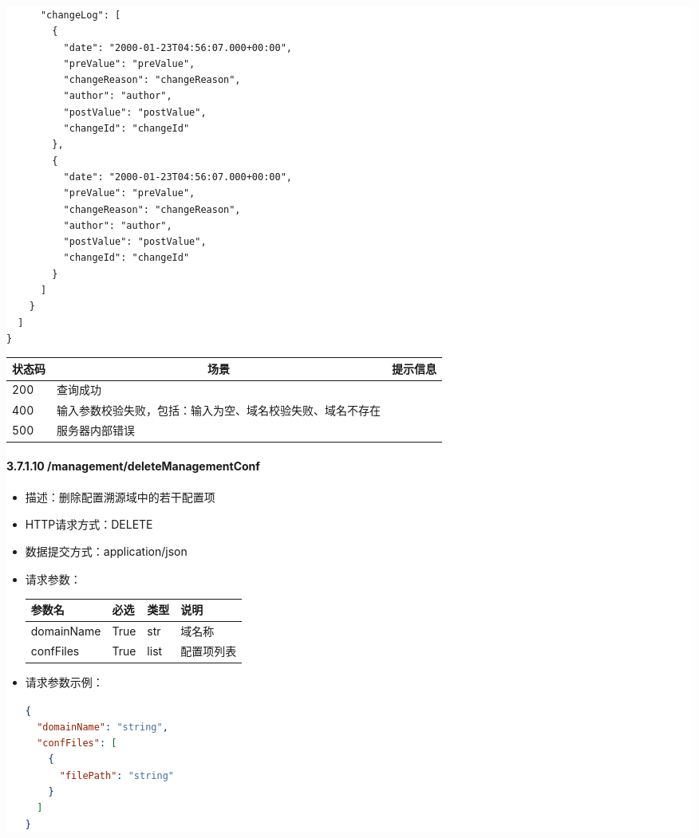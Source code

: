   ```
        "changeLog": [
          {
            "date": "2000-01-23T04:56:07.000+00:00",
            "preValue": "preValue",
            "changeReason": "changeReason",
            "author": "author",
            "postValue": "postValue",
            "changeId": "changeId"
          },
          {
            "date": "2000-01-23T04:56:07.000+00:00",
            "preValue": "preValue",
            "changeReason": "changeReason",
            "author": "author",
            "postValue": "postValue",
            "changeId": "changeId"
          }
        ]
      }
    ]
  }
  ```

  | 状态码 | 场景                                                       | 提示信息 |
  | ------ | ---------------------------------------------------------- | -------- |
  | 200    | 查询成功                                                   |          |
  | 400    | 输入参数校验失败，包括：输入为空、域名校验失败、域名不存在 |          |
  | 500    | 服务器内部错误                                             |          |

#### 3.7.1.10 /management/deleteManagementConf

- 描述：删除配置溯源域中的若干配置项

- HTTP请求方式：DELETE

- 数据提交方式：application/json

- 请求参数：

  | 参数名     | 必选 | 类型 | 说明       |
  | :--------- | :--- | :--- | ---------- |
  | domainName | True | str  | 域名称     |
  | confFiles  | True | list | 配置项列表 |

- 请求参数示例：

  ```json
  {
    "domainName": "string",
    "confFiles": [
      {
        "filePath": "string"
      }
    ]
  }
  ```
  